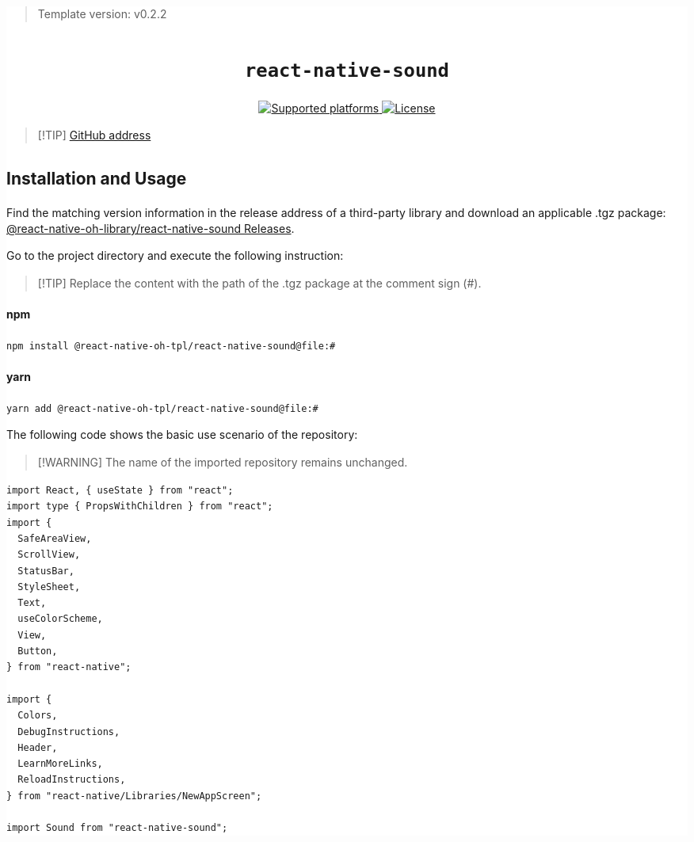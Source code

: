> Template version: v0.2.2

<p align="center">
  <h1 align="center"> <code>react-native-sound</code> </h1>
</p>
<p align="center">
    <a href="https://github.com/zmxv/react-native-sound">
        <img src="https://img.shields.io/badge/platforms-android%20|%20ios%20|%20harmony%20-lightgrey.svg" alt="Supported platforms" />
    </a>
    <a href="https://github.com/zmxv/react-native-sound/blob/master/LICENSE">
        <img src="https://img.shields.io/badge/license-MIT-green.svg" alt="License" />
    </a>
</p>

> [!TIP] [GitHub address](https://github.com/react-native-oh-library/react-native-sound)

## Installation and Usage

Find the matching version information in the release address of a third-party library and download an applicable .tgz package: [@react-native-oh-library/react-native-sound Releases](https://github.com/react-native-oh-library/react-native-sound/releases).

Go to the project directory and execute the following instruction:

> [!TIP] Replace the content with the path of the .tgz package at the comment sign (#).



#### npm

```bash
npm install @react-native-oh-tpl/react-native-sound@file:#
```

#### yarn

```bash
yarn add @react-native-oh-tpl/react-native-sound@file:#
```



The following code shows the basic use scenario of the repository:

> [!WARNING] The name of the imported repository remains unchanged.

```tsx
import React, { useState } from "react";
import type { PropsWithChildren } from "react";
import {
  SafeAreaView,
  ScrollView,
  StatusBar,
  StyleSheet,
  Text,
  useColorScheme,
  View,
  Button,
} from "react-native";

import {
  Colors,
  DebugInstructions,
  Header,
  LearnMoreLinks,
  ReloadInstructions,
} from "react-native/Libraries/NewAppScreen";

import Sound from "react-native-sound";
```